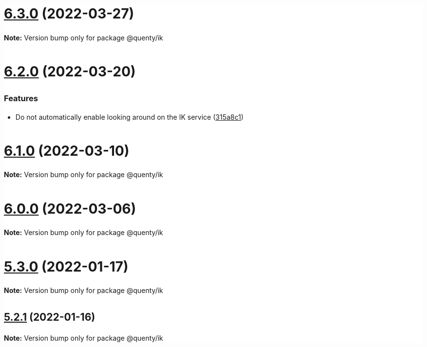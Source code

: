 # [6.3.0](https://github.com/Quenty/NevermoreEngine/compare/@quenty/ik@6.2.0...@quenty/ik@6.3.0) (2022-03-27)

**Note:** Version bump only for package @quenty/ik





# [6.2.0](https://github.com/Quenty/NevermoreEngine/compare/@quenty/ik@6.1.0...@quenty/ik@6.2.0) (2022-03-20)


### Features

* Do not automatically enable looking around on the IK service ([315a8c1](https://github.com/Quenty/NevermoreEngine/commit/315a8c1037cb407a55a15610370cde4cd10dc54a))





# [6.1.0](https://github.com/Quenty/NevermoreEngine/compare/@quenty/ik@6.0.0...@quenty/ik@6.1.0) (2022-03-10)

**Note:** Version bump only for package @quenty/ik





# [6.0.0](https://github.com/Quenty/NevermoreEngine/compare/@quenty/ik@5.3.0...@quenty/ik@6.0.0) (2022-03-06)

**Note:** Version bump only for package @quenty/ik





# [5.3.0](https://github.com/Quenty/NevermoreEngine/compare/@quenty/ik@5.2.1...@quenty/ik@5.3.0) (2022-01-17)

**Note:** Version bump only for package @quenty/ik





## [5.2.1](https://github.com/Quenty/NevermoreEngine/compare/@quenty/ik@5.2.0...@quenty/ik@5.2.1) (2022-01-16)

**Note:** Version bump only for package @quenty/ik




